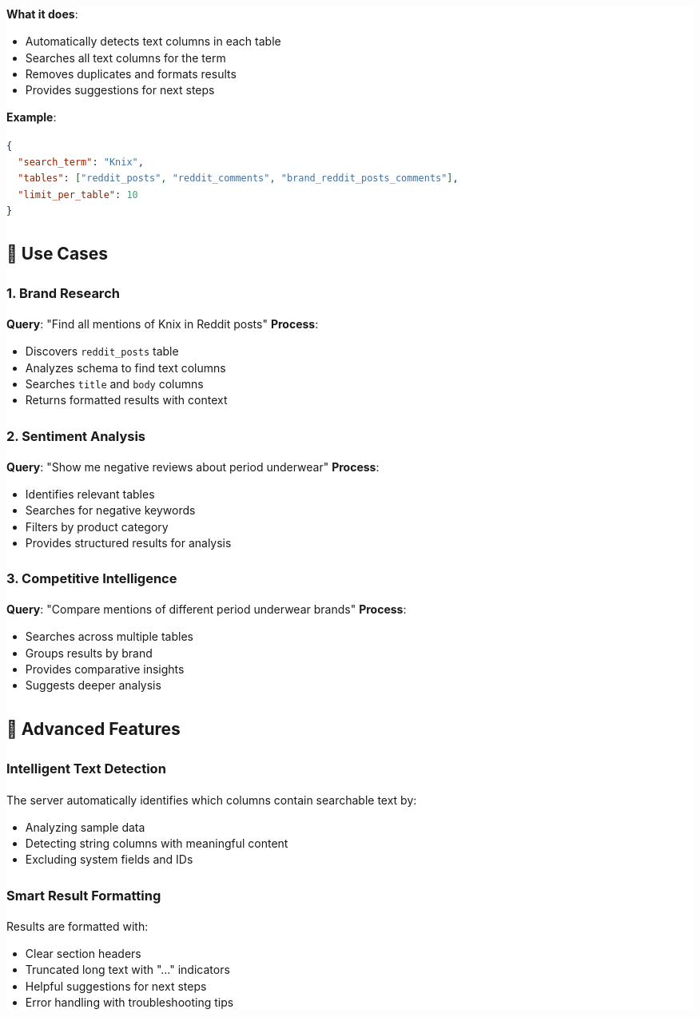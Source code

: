 **What it does**:
- Automatically detects text columns in each table
- Searches all text columns for the term
- Removes duplicates and formats results
- Provides suggestions for next steps

**Example**:
```json
{
  "search_term": "Knix",
  "tables": ["reddit_posts", "reddit_comments", "brand_reddit_posts_comments"],
  "limit_per_table": 10
}
```

## 🎯 Use Cases

### 1. Brand Research
**Query**: "Find all mentions of Knix in Reddit posts"
**Process**: 
- Discovers `reddit_posts` table
- Analyzes schema to find text columns
- Searches `title` and `body` columns
- Returns formatted results with context

### 2. Sentiment Analysis
**Query**: "Show me negative reviews about period underwear"
**Process**:
- Identifies relevant tables
- Searches for negative keywords
- Filters by product category
- Provides structured results for analysis

### 3. Competitive Intelligence
**Query**: "Compare mentions of different period underwear brands"
**Process**:
- Searches across multiple tables
- Groups results by brand
- Provides comparative insights
- Suggests deeper analysis

## 🔧 Advanced Features

### Intelligent Text Detection
The server automatically identifies which columns contain searchable text by:
- Analyzing sample data
- Detecting string columns with meaningful content
- Excluding system fields and IDs

### Smart Result Formatting
Results are formatted with:
- Clear section headers
- Truncated long text with "..." indicators
- Helpful suggestions for next steps
- Error handling with troubleshooting tips
